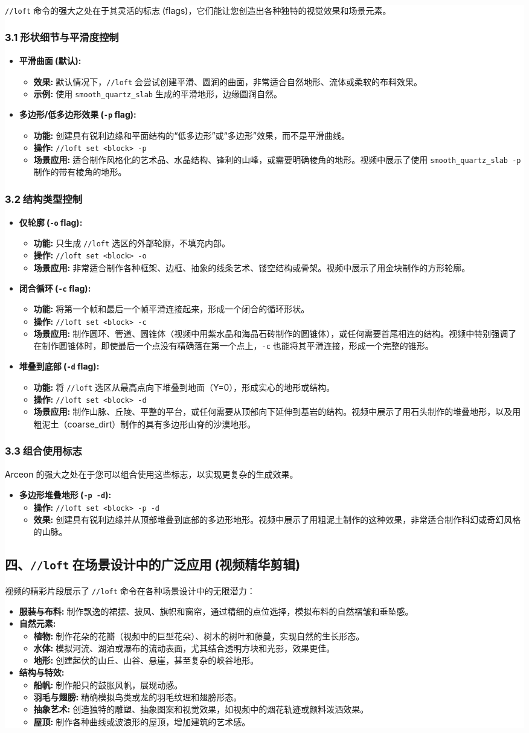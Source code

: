 `//loft` 命令的强大之处在于其灵活的标志 (flags)，它们能让您创造出各种独特的视觉效果和场景元素。

### **3.1 形状细节与平滑度控制**

*   **平滑曲面 (默认):**
    *   **效果:** 默认情况下，`//loft` 会尝试创建平滑、圆润的曲面，非常适合自然地形、流体或柔软的布料效果。
    *   **示例:** 使用 `smooth_quartz_slab` 生成的平滑地形，边缘圆润自然。

*   **多边形/低多边形效果 (`-p` flag):**
    *   **功能:** 创建具有锐利边缘和平面结构的“低多边形”或“多边形”效果，而不是平滑曲线。
    *   **操作:** `//loft set <block> -p`
    *   **场景应用:** 适合制作风格化的艺术品、水晶结构、锋利的山峰，或需要明确棱角的地形。视频中展示了使用 `smooth_quartz_slab -p` 制作的带有棱角的地形。

### **3.2 结构类型控制**

*   **仅轮廓 (`-o` flag):**
    *   **功能:** 只生成 `//loft` 选区的外部轮廓，不填充内部。
    *   **操作:** `//loft set <block> -o`
    *   **场景应用:** 非常适合制作各种框架、边框、抽象的线条艺术、镂空结构或骨架。视频中展示了用金块制作的方形轮廓。

*   **闭合循环 (`-c` flag):**
    *   **功能:** 将第一个帧和最后一个帧平滑连接起来，形成一个闭合的循环形状。
    *   **操作:** `//loft set <block> -c`
    *   **场景应用:** 制作圆环、管道、圆锥体（视频中用紫水晶和海晶石砖制作的圆锥体），或任何需要首尾相连的结构。视频中特别强调了在制作圆锥体时，即使最后一个点没有精确落在第一个点上，`-c` 也能将其平滑连接，形成一个完整的锥形。

*   **堆叠到底部 (`-d` flag):**
    *   **功能:** 将 `//loft` 选区从最高点向下堆叠到地面（Y=0），形成实心的地形或结构。
    *   **操作:** `//loft set <block> -d`
    *   **场景应用:** 制作山脉、丘陵、平整的平台，或任何需要从顶部向下延伸到基岩的结构。视频中展示了用石头制作的堆叠地形，以及用粗泥土（coarse_dirt）制作的具有多边形山脊的沙漠地形。

### **3.3 组合使用标志**

Arceon 的强大之处在于您可以组合使用这些标志，以实现更复杂的生成效果。

*   **多边形堆叠地形 (`-p -d`):**
    *   **操作:** `//loft set <block> -p -d`
    *   **效果:** 创建具有锐利边缘并从顶部堆叠到底部的多边形地形。视频中展示了用粗泥土制作的这种效果，非常适合制作科幻或奇幻风格的山脉。

## **四、`//loft` 在场景设计中的广泛应用 (视频精华剪辑)**

视频的精彩片段展示了 `//loft` 命令在各种场景设计中的无限潜力：

*   **服装与布料:** 制作飘逸的裙摆、披风、旗帜和窗帘，通过精细的点位选择，模拟布料的自然褶皱和垂坠感。
*   **自然元素:**
    *   **植物:** 制作花朵的花瓣（视频中的巨型花朵）、树木的树叶和藤蔓，实现自然的生长形态。
    *   **水体:** 模拟河流、湖泊或瀑布的流动表面，尤其结合透明方块和光影，效果更佳。
    *   **地形:** 创建起伏的山丘、山谷、悬崖，甚至复杂的峡谷地形。
*   **结构与特效:**
    *   **船帆:** 制作船只的鼓胀风帆，展现动感。
    *   **羽毛与翅膀:** 精确模拟鸟类或龙的羽毛纹理和翅膀形态。
    *   **抽象艺术:** 创造独特的雕塑、抽象图案和视觉效果，如视频中的烟花轨迹或颜料泼洒效果。
    *   **屋顶:** 制作各种曲线或波浪形的屋顶，增加建筑的艺术感。
